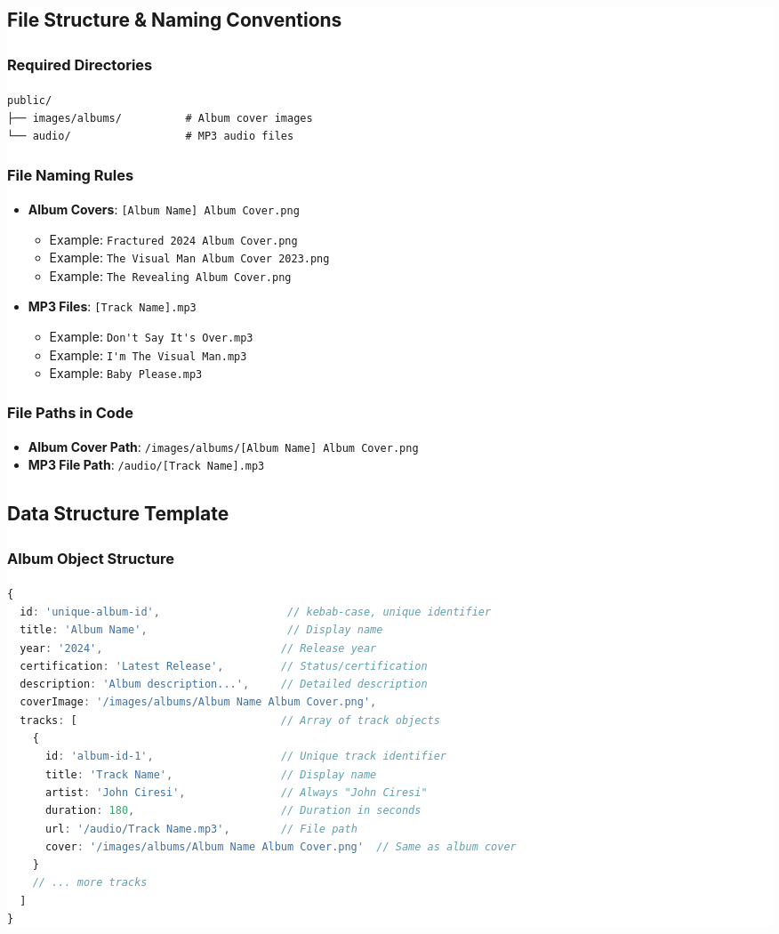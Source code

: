 ## File Structure & Naming Conventions

### Required Directories

```
public/
├── images/albums/          # Album cover images
└── audio/                  # MP3 audio files
```

### File Naming Rules

- **Album Covers**: `[Album Name] Album Cover.png`
  - Example: `Fractured 2024 Album Cover.png`
  - Example: `The Visual Man Album Cover 2023.png`
  - Example: `The Revealing Album Cover.png`

- **MP3 Files**: `[Track Name].mp3`
  - Example: `Don't Say It's Over.mp3`
  - Example: `I'm The Visual Man.mp3`
  - Example: `Baby Please.mp3`

### File Paths in Code

- **Album Cover Path**: `/images/albums/[Album Name] Album Cover.png`
- **MP3 File Path**: `/audio/[Track Name].mp3`

## Data Structure Template

### Album Object Structure

```typescript
{
  id: 'unique-album-id',                    // kebab-case, unique identifier
  title: 'Album Name',                      // Display name
  year: '2024',                            // Release year
  certification: 'Latest Release',         // Status/certification
  description: 'Album description...',     // Detailed description
  coverImage: '/images/albums/Album Name Album Cover.png',
  tracks: [                                // Array of track objects
    {
      id: 'album-id-1',                    // Unique track identifier
      title: 'Track Name',                 // Display name
      artist: 'John Ciresi',               // Always "John Ciresi"
      duration: 180,                       // Duration in seconds
      url: '/audio/Track Name.mp3',        // File path
      cover: '/images/albums/Album Name Album Cover.png'  // Same as album cover
    }
    // ... more tracks
  ]
}
```
